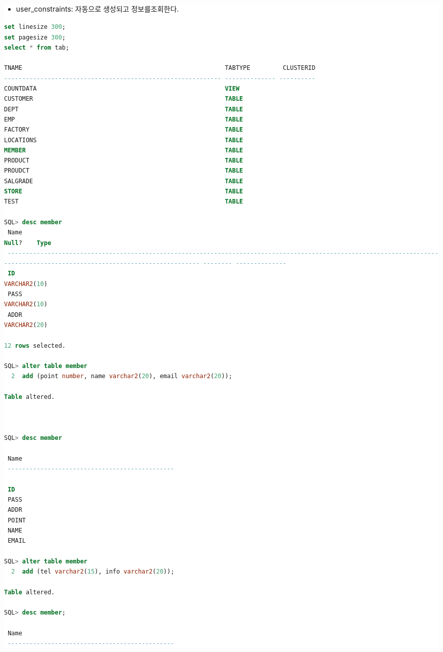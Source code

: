 - user_constraints: 자동으로 생성되고 정보를조회한다.

```  SQL
set linesize 300;
set pagesize 300;
select * from tab;

TNAME                                                        TABTYPE         CLUSTERID
------------------------------------------------------------ -------------- ----------
COUNTDATA                                                    VIEW
CUSTOMER                                                     TABLE
DEPT                                                         TABLE
EMP                                                          TABLE
FACTORY                                                      TABLE
LOCATIONS                                                    TABLE
MEMBER                                                       TABLE
PRODUCT                                                      TABLE
PROUDCT                                                      TABLE
SALGRADE                                                     TABLE
STORE                                                        TABLE
TEST                                                         TABLE

SQL> desc member
 Name                                                                                                                                                                          Null?    Type
 ----------------------------------------------------------------------------------------------------------------------------------------------------------------------------- -------- --------------
 ID                                                                                                                                                                                     VARCHAR2(10)
 PASS                                                                                                                                                                                   VARCHAR2(10)
 ADDR                                                                                                                                                                                   VARCHAR2(20)

12 rows selected.

SQL> alter table member
  2  add (point number, name varchar2(20), email varchar2(20));

Table altered.



SQL> desc member

 Name
 ----------------------------------------------

 ID
 PASS
 ADDR
 POINT
 NAME
 EMAIL

SQL> alter table member
  2  add (tel varchar2(15), info varchar2(20));

Table altered.

SQL> desc member;

 Name
 ----------------------------------------------
```